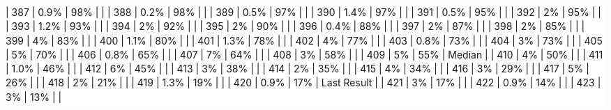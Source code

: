 | 387 | 0.9% | 98% |  |
| 388 | 0.2% | 98% |  |
| 389 | 0.5% | 97% |  |
| 390 | 1.4% | 97% |  |
| 391 | 0.5% | 95% |  |
| 392 | 2% | 95% |  |
| 393 | 1.2% | 93% |  |
| 394 | 2% | 92% |  |
| 395 | 2% | 90% |  |
| 396 | 0.4% | 88% |  |
| 397 | 2% | 87% |  |
| 398 | 2% | 85% |  |
| 399 | 4% | 83% |  |
| 400 | 1.1% | 80% |  |
| 401 | 1.3% | 78% |  |
| 402 | 4% | 77% |  |
| 403 | 0.8% | 73% |  |
| 404 | 3% | 73% |  |
| 405 | 5% | 70% |  |
| 406 | 0.8% | 65% |  |
| 407 | 7% | 64% |  |
| 408 | 3% | 58% |  |
| 409 | 5% | 55% | Median |
| 410 | 4% | 50% |  |
| 411 | 1.0% | 46% |  |
| 412 | 6% | 45% |  |
| 413 | 3% | 38% |  |
| 414 | 2% | 35% |  |
| 415 | 4% | 34% |  |
| 416 | 3% | 29% |  |
| 417 | 5% | 26% |  |
| 418 | 2% | 21% |  |
| 419 | 1.3% | 19% |  |
| 420 | 0.9% | 17% | Last Result |
| 421 | 3% | 17% |  |
| 422 | 0.9% | 14% |  |
| 423 | 3% | 13% |  |